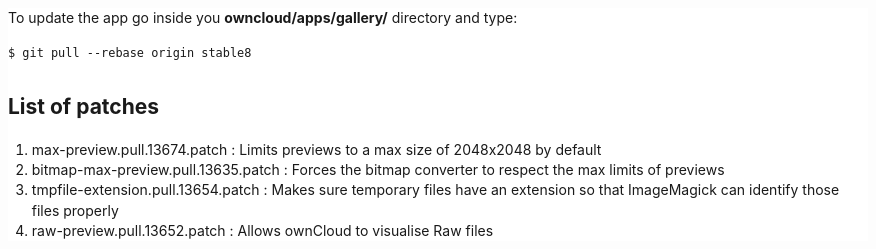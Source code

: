 To update the app go inside you **owncloud/apps/gallery/** directory and type:
```
$ git pull --rebase origin stable8
```

## List of patches
1. max-preview.pull.13674.patch : Limits previews to a max size of 2048x2048 by default
2. bitmap-max-preview.pull.13635.patch : Forces the bitmap converter to respect the max limits of previews
3. tmpfile-extension.pull.13654.patch : Makes sure temporary files have an extension so that ImageMagick can identify those files properly
4. raw-preview.pull.13652.patch : Allows ownCloud to visualise Raw files
